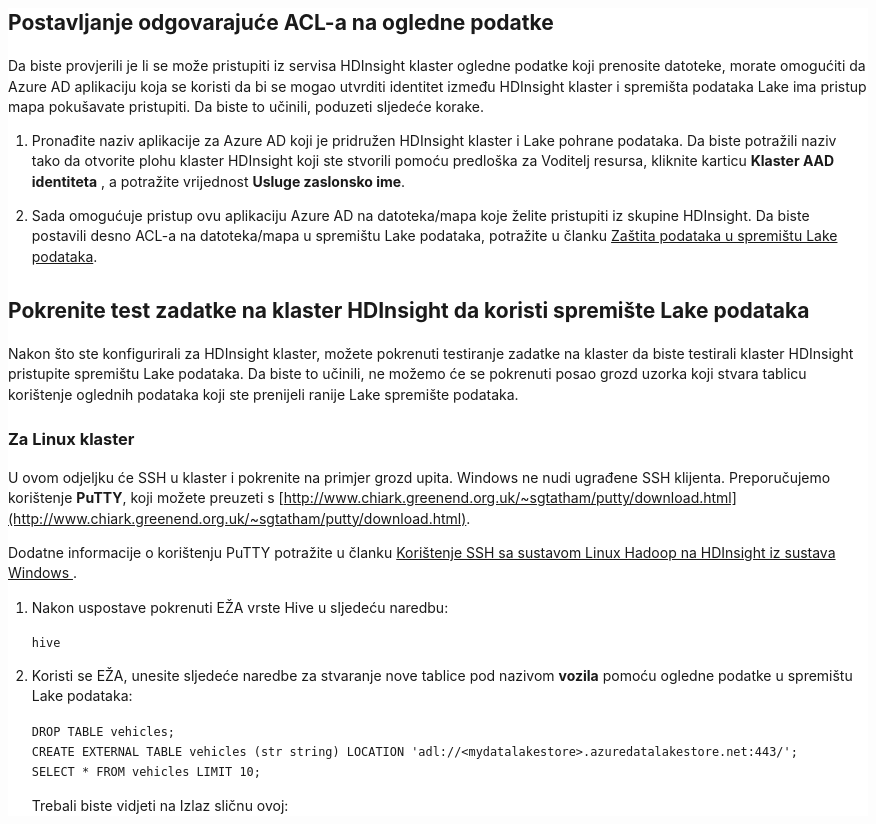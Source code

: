 ## <a name="set-relevant-acls-on-the-sample-data"></a>Postavljanje odgovarajuće ACL-a na ogledne podatke

Da biste provjerili je li se može pristupiti iz servisa HDInsight klaster ogledne podatke koji prenosite datoteke, morate omogućiti da Azure AD aplikaciju koja se koristi da bi se mogao utvrditi identitet između HDInsight klaster i spremišta podataka Lake ima pristup mapa pokušavate pristupiti. Da biste to učinili, poduzeti sljedeće korake.

1.  Pronađite naziv aplikacije za Azure AD koji je pridružen HDInsight klaster i Lake pohrane podataka. Da biste potražili naziv tako da otvorite plohu klaster HDInsight koji ste stvorili pomoću predloška za Voditelj resursa, kliknite karticu **Klaster AAD identiteta** , a potražite vrijednost **Usluge zaslonsko ime**.

2.  Sada omogućuje pristup ovu aplikaciju Azure AD na datoteka/mapa koje želite pristupiti iz skupine HDInsight. Da biste postavili desno ACL-a na datoteka/mapa u spremištu Lake podataka, potražite u članku [Zaštita podataka u spremištu Lake podataka](data-lake-store-secure-data.md#assign-users-or-security-group-as-acls-to-the-azure-data-lake-store-file-system).

## <a name="run-test-jobs-on-the-hdinsight-cluster-to-use-the-data-lake-store"></a>Pokrenite test zadatke na klaster HDInsight da koristi spremište Lake podataka

Nakon što ste konfigurirali za HDInsight klaster, možete pokrenuti testiranje zadatke na klaster da biste testirali klaster HDInsight pristupite spremištu Lake podataka. Da biste to učinili, ne možemo će se pokrenuti posao grozd uzorka koji stvara tablicu korištenje oglednih podataka koji ste prenijeli ranije Lake spremište podataka.

### <a name="for-a-linux-cluster"></a>Za Linux klaster

U ovom odjeljku će SSH u klaster i pokrenite na primjer grozd upita. Windows ne nudi ugrađene SSH klijenta. Preporučujemo korištenje **PuTTY**, koji možete preuzeti s [http://www.chiark.greenend.org.uk/~sgtatham/putty/download.html](http://www.chiark.greenend.org.uk/~sgtatham/putty/download.html).

Dodatne informacije o korištenju PuTTY potražite u članku [Korištenje SSH sa sustavom Linux Hadoop na HDInsight iz sustava Windows ](../hdinsight/hdinsight-hadoop-linux-use-ssh-windows.md).

1.  Nakon uspostave pokrenuti EŽA vrste Hive u sljedeću naredbu:

    ```
    hive
    ```

2.  Koristi se EŽA, unesite sljedeće naredbe za stvaranje nove tablice pod nazivom **vozila** pomoću ogledne podatke u spremištu Lake podataka:

    ```
    DROP TABLE vehicles;
    CREATE EXTERNAL TABLE vehicles (str string) LOCATION 'adl://<mydatalakestore>.azuredatalakestore.net:443/';
    SELECT * FROM vehicles LIMIT 10;
    ```

    Trebali biste vidjeti na Izlaz sličnu ovoj:
